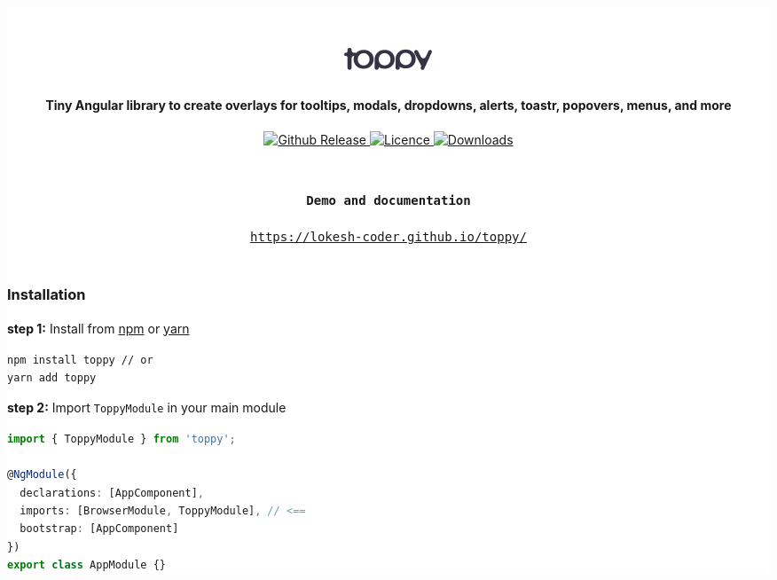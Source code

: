 <h1 align="center">
  <br>
  <a href="https://lokesh-coder.github.io/toppy/"><img src="./docs/assets/toppy-logo.png" alt="Toppy" width="100"></a><br>
</h1>

<h4 align="center">Tiny Angular library to create overlays for tooltips, modals, dropdowns, alerts, toastr, popovers, menus, and more</h4>

<p align="center">
 <a href="https://github.com/lokesh-coder/toppy/releases">
    <img src="https://img.shields.io/github/release/lokesh-coder/toppy.svg?style=flat-square&colorA=0C0B0C&colorB=2C282C" alt="Github Release">
  </a>
   <a href="LICENSE">
    <img src="https://img.shields.io/npm/l/toppy.svg?style=flat-square&colorA=0C0B0C&colorB=2C282C" alt="Licence">
  </a>
   <a href="#">
    <img src="https://img.shields.io/npm/dm/toppy.svg?style=flat-square&colorA=0C0B0C&colorB=2C282C" alt="Downloads">
  </a>
</p>
<br>

<div class="highlight highlight-source-shell">
<pre>
<div align="center"><strong >Demo and documentation</strong></div>
<div align="center"><a align="center" href="https://lokesh-coder.github.io/toppy/">https://lokesh-coder.github.io/toppy/</a></div>
</pre>
</div>

### Installation

**step 1:** Install from [npm](https://www.npmjs.com/package/toppy) or [yarn](https://yarnpkg.com/en/package/toppy)

```sh
npm install toppy // or
yarn add toppy
```

**step 2:** Import `ToppyModule` in your main module

```typescript
import { ToppyModule } from 'toppy';

@NgModule({
  declarations: [AppComponent],
  imports: [BrowserModule, ToppyModule], // <==
  bootstrap: [AppComponent]
})
export class AppModule {}
```
